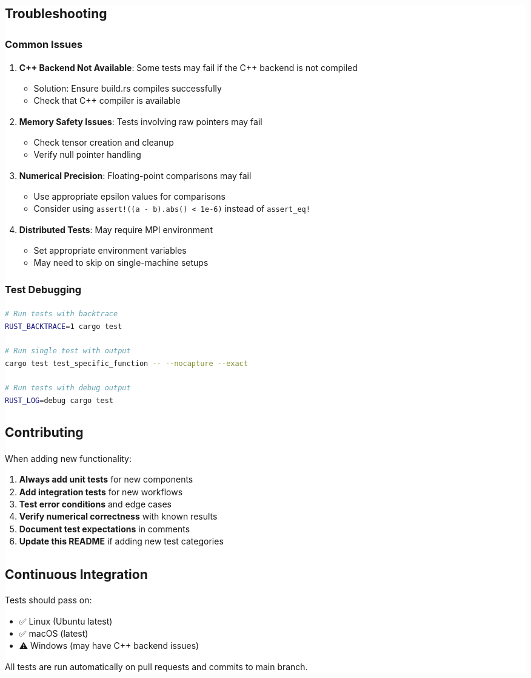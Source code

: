 ## Troubleshooting

### Common Issues

1. **C++ Backend Not Available**: Some tests may fail if the C++ backend is not compiled
   - Solution: Ensure build.rs compiles successfully
   - Check that C++ compiler is available

2. **Memory Safety Issues**: Tests involving raw pointers may fail  
   - Check tensor creation and cleanup
   - Verify null pointer handling

3. **Numerical Precision**: Floating-point comparisons may fail
   - Use appropriate epsilon values for comparisons
   - Consider using `assert!((a - b).abs() < 1e-6)` instead of `assert_eq!`

4. **Distributed Tests**: May require MPI environment
   - Set appropriate environment variables
   - May need to skip on single-machine setups

### Test Debugging
```bash
# Run tests with backtrace
RUST_BACKTRACE=1 cargo test

# Run single test with output
cargo test test_specific_function -- --nocapture --exact

# Run tests with debug output
RUST_LOG=debug cargo test
```

## Contributing

When adding new functionality:

1. **Always add unit tests** for new components
2. **Add integration tests** for new workflows  
3. **Test error conditions** and edge cases
4. **Verify numerical correctness** with known results
5. **Document test expectations** in comments
6. **Update this README** if adding new test categories

## Continuous Integration

Tests should pass on:
- ✅ Linux (Ubuntu latest)
- ✅ macOS (latest)  
- ⚠️ Windows (may have C++ backend issues)

All tests are run automatically on pull requests and commits to main branch.